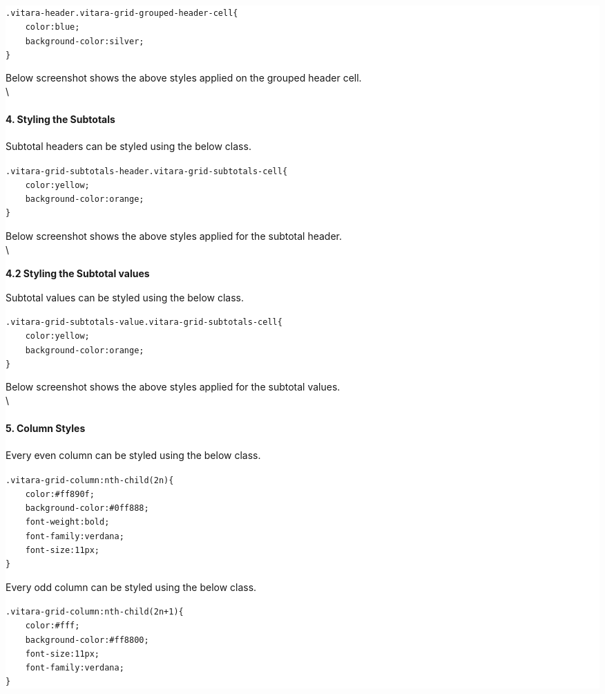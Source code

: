 ```
.vitara-header.vitara-grid-grouped-header-cell{
	color:blue;
	background-color:silver;
}
```

Below screenshot shows the above styles applied on the grouped header cell.\
\


#### 4. Styling the Subtotals <a href="#id-4-styling-the-subtotals" id="id-4-styling-the-subtotals"></a>

Subtotal headers can be styled using the below class.

```
.vitara-grid-subtotals-header.vitara-grid-subtotals-cell{
    color:yellow;
    background-color:orange;
}
```

Below screenshot shows the above styles applied for the subtotal header.\
\


**4.2 Styling the Subtotal values**

Subtotal values can be styled using the below class.

```
.vitara-grid-subtotals-value.vitara-grid-subtotals-cell{
    color:yellow;
    background-color:orange;
}
```

Below screenshot shows the above styles applied for the subtotal values.\
\


#### 5. Column Styles <a href="#id-5-column-styles" id="id-5-column-styles"></a>

Every even column can be styled using the below class.

```
.vitara-grid-column:nth-child(2n){
	color:#ff890f;
	background-color:#0ff888;
 	font-weight:bold;
	font-family:verdana;
	font-size:11px;
}
```

Every odd column can be styled using the below class.

```
.vitara-grid-column:nth-child(2n+1){
	color:#fff;
	background-color:#ff8800;
	font-size:11px;
	font-family:verdana;
}
```
